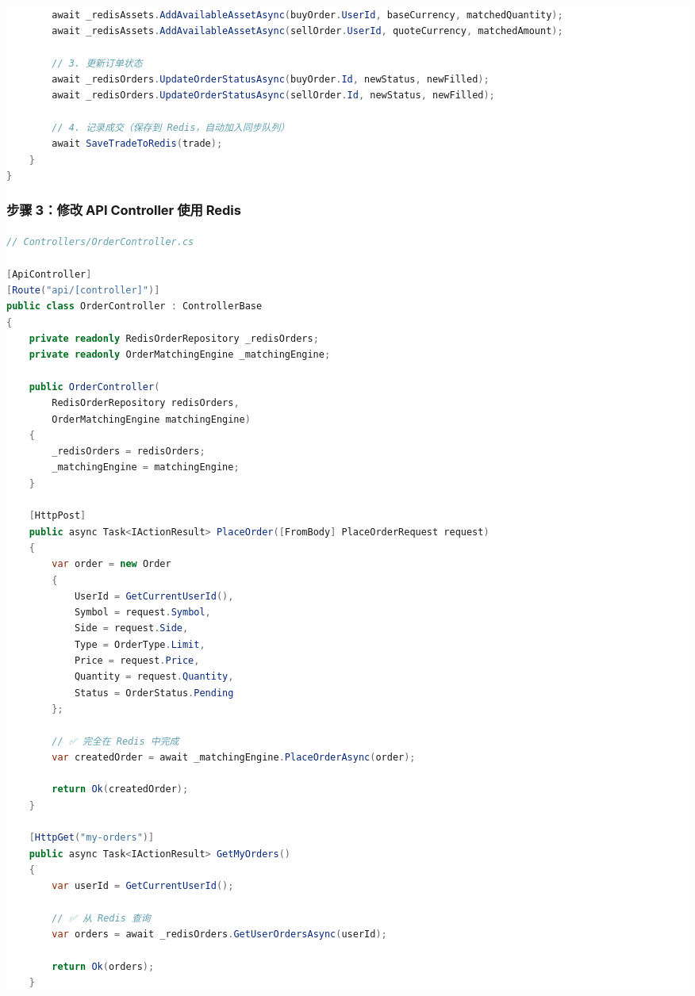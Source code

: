 ```csharp
        await _redisAssets.AddAvailableAssetAsync(buyOrder.UserId, baseCurrency, matchedQuantity);
        await _redisAssets.AddAvailableAssetAsync(sellOrder.UserId, quoteCurrency, matchedAmount);
        
        // 3. 更新订单状态
        await _redisOrders.UpdateOrderStatusAsync(buyOrder.Id, newStatus, newFilled);
        await _redisOrders.UpdateOrderStatusAsync(sellOrder.Id, newStatus, newFilled);
        
        // 4. 记录成交（保存到 Redis，自动加入同步队列）
        await SaveTradeToRedis(trade);
    }
}
```

### 步骤 3：修改 API Controller 使用 Redis

```csharp
// Controllers/OrderController.cs

[ApiController]
[Route("api/[controller]")]
public class OrderController : ControllerBase
{
    private readonly RedisOrderRepository _redisOrders;
    private readonly OrderMatchingEngine _matchingEngine;
    
    public OrderController(
        RedisOrderRepository redisOrders,
        OrderMatchingEngine matchingEngine)
    {
        _redisOrders = redisOrders;
        _matchingEngine = matchingEngine;
    }
    
    [HttpPost]
    public async Task<IActionResult> PlaceOrder([FromBody] PlaceOrderRequest request)
    {
        var order = new Order
        {
            UserId = GetCurrentUserId(),
            Symbol = request.Symbol,
            Side = request.Side,
            Type = OrderType.Limit,
            Price = request.Price,
            Quantity = request.Quantity,
            Status = OrderStatus.Pending
        };
        
        // ✅ 完全在 Redis 中完成
        var createdOrder = await _matchingEngine.PlaceOrderAsync(order);
        
        return Ok(createdOrder);
    }
    
    [HttpGet("my-orders")]
    public async Task<IActionResult> GetMyOrders()
    {
        var userId = GetCurrentUserId();
        
        // ✅ 从 Redis 查询
        var orders = await _redisOrders.GetUserOrdersAsync(userId);
        
        return Ok(orders);
    }
```